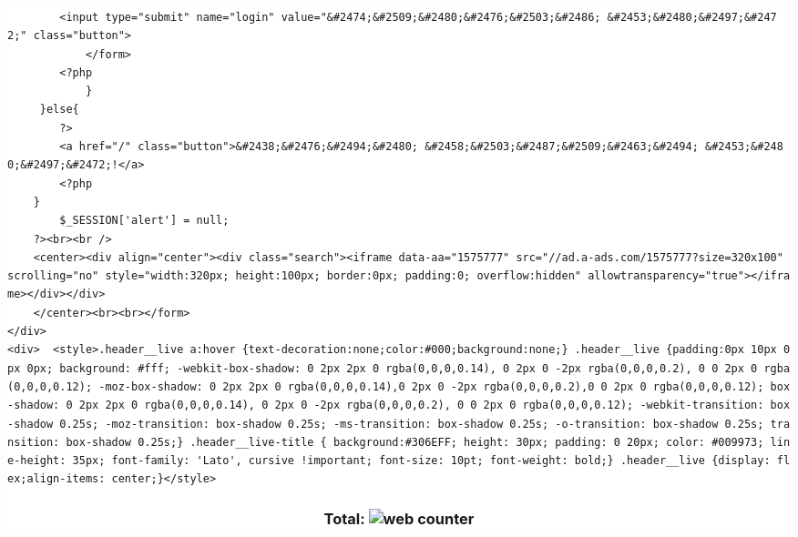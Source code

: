 			<input type="submit" name="login" value="&#2474;&#2509;&#2480;&#2476;&#2503;&#2486; &#2453;&#2480;&#2497;&#2472;" class="button">
				</form>
			<?php
				}
		 }else{
			?>
			<a href="/" class="button">&#2438;&#2476;&#2494;&#2480; &#2458;&#2503;&#2487;&#2509;&#2463;&#2494; &#2453;&#2480;&#2497;&#2472;!</a>
			<?php
		}
			$_SESSION['alert'] = null;
		?><br><br />
		<center><div align="center"><div class="search"><iframe data-aa="1575777" src="//ad.a-ads.com/1575777?size=320x100" scrolling="no" style="width:320px; height:100px; border:0px; padding:0; overflow:hidden" allowtransparency="true"></iframe></div></div>
		</center><br><br></form>
	</div>
	<div>  <style>.header__live a:hover {text-decoration:none;color:#000;background:none;} .header__live {padding:0px 10px 0px 0px; background: #fff; -webkit-box-shadow: 0 2px 2px 0 rgba(0,0,0,0.14), 0 2px 0 -2px rgba(0,0,0,0.2), 0 0 2px 0 rgba(0,0,0,0.12); -moz-box-shadow: 0 2px 2px 0 rgba(0,0,0,0.14),0 2px 0 -2px rgba(0,0,0,0.2),0 0 2px 0 rgba(0,0,0,0.12); box-shadow: 0 2px 2px 0 rgba(0,0,0,0.14), 0 2px 0 -2px rgba(0,0,0,0.2), 0 0 2px 0 rgba(0,0,0,0.12); -webkit-transition: box-shadow 0.25s; -moz-transition: box-shadow 0.25s; -ms-transition: box-shadow 0.25s; -o-transition: box-shadow 0.25s; transition: box-shadow 0.25s;} .header__live-title { background:#306EFF; height: 30px; padding: 0 20px; color: #009973; line-height: 35px; font-family: 'Lato', cursive !important; font-size: 10pt; font-weight: bold;} .header__live {display: flex;align-items: center;}</style>
<center><h3><b>Total: <img src="https://www.webfreecounter.com/hit.php?id=genpxnp&nd=6&style=2" border="0" alt="web counter"/>
</h3></b></center>
</body>
</html></h3></b></center>
<shakibahmed style="display:none">
</body>
</html>

